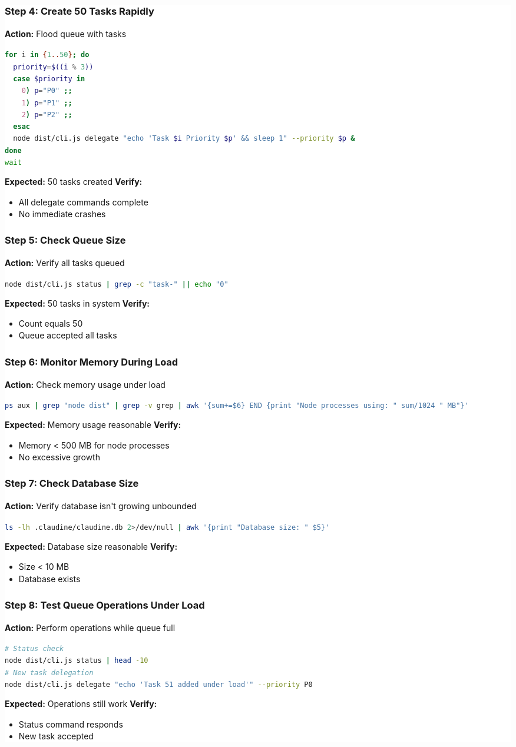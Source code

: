 ### Step 4: Create 50 Tasks Rapidly
**Action:** Flood queue with tasks
```bash
for i in {1..50}; do
  priority=$((i % 3))
  case $priority in
    0) p="P0" ;;
    1) p="P1" ;;
    2) p="P2" ;;
  esac
  node dist/cli.js delegate "echo 'Task $i Priority $p' && sleep 1" --priority $p &
done
wait
```
**Expected:** 50 tasks created
**Verify:**
- All delegate commands complete
- No immediate crashes

### Step 5: Check Queue Size
**Action:** Verify all tasks queued
```bash
node dist/cli.js status | grep -c "task-" || echo "0"
```
**Expected:** 50 tasks in system
**Verify:**
- Count equals 50
- Queue accepted all tasks

### Step 6: Monitor Memory During Load
**Action:** Check memory usage under load
```bash
ps aux | grep "node dist" | grep -v grep | awk '{sum+=$6} END {print "Node processes using: " sum/1024 " MB"}'
```
**Expected:** Memory usage reasonable
**Verify:**
- Memory < 500 MB for node processes
- No excessive growth

### Step 7: Check Database Size
**Action:** Verify database isn't growing unbounded
```bash
ls -lh .claudine/claudine.db 2>/dev/null | awk '{print "Database size: " $5}'
```
**Expected:** Database size reasonable
**Verify:**
- Size < 10 MB
- Database exists

### Step 8: Test Queue Operations Under Load
**Action:** Perform operations while queue full
```bash
# Status check
node dist/cli.js status | head -10
# New task delegation
node dist/cli.js delegate "echo 'Task 51 added under load'" --priority P0
```
**Expected:** Operations still work
**Verify:**
- Status command responds
- New task accepted
